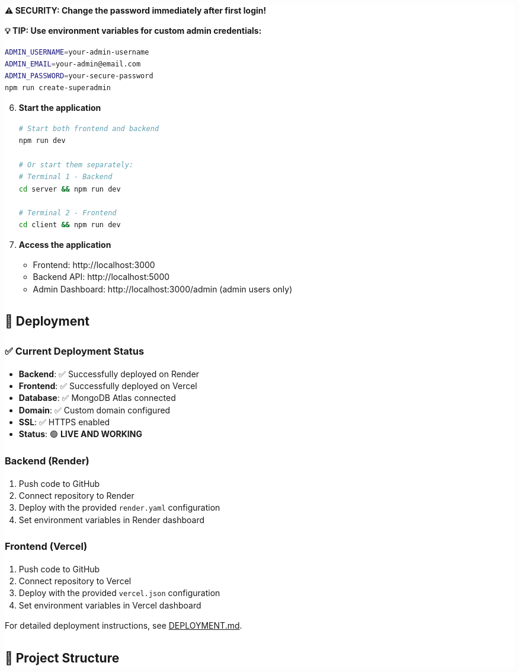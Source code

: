    **⚠️ SECURITY: Change the password immediately after first login!**
   
   **💡 TIP: Use environment variables for custom admin credentials:**
   ```bash
   ADMIN_USERNAME=your-admin-username
   ADMIN_EMAIL=your-admin@email.com
   ADMIN_PASSWORD=your-secure-password
   npm run create-superadmin
   ```

6. **Start the application**
   ```bash
   # Start both frontend and backend
   npm run dev
   
   # Or start them separately:
   # Terminal 1 - Backend
   cd server && npm run dev
   
   # Terminal 2 - Frontend  
   cd client && npm run dev
   ```

7. **Access the application**
   - Frontend: http://localhost:3000
   - Backend API: http://localhost:5000
   - Admin Dashboard: http://localhost:3000/admin (admin users only)

## 🚀 Deployment

### ✅ **Current Deployment Status**
- **Backend**: ✅ Successfully deployed on Render
- **Frontend**: ✅ Successfully deployed on Vercel  
- **Database**: ✅ MongoDB Atlas connected
- **Domain**: ✅ Custom domain configured
- **SSL**: ✅ HTTPS enabled
- **Status**: 🟢 **LIVE AND WORKING**

### Backend (Render)
1. Push code to GitHub
2. Connect repository to Render
3. Deploy with the provided `render.yaml` configuration
4. Set environment variables in Render dashboard

### Frontend (Vercel)
1. Push code to GitHub
2. Connect repository to Vercel
3. Deploy with the provided `vercel.json` configuration
4. Set environment variables in Vercel dashboard

For detailed deployment instructions, see [DEPLOYMENT.md](DEPLOYMENT.md).

## 📁 Project Structure
